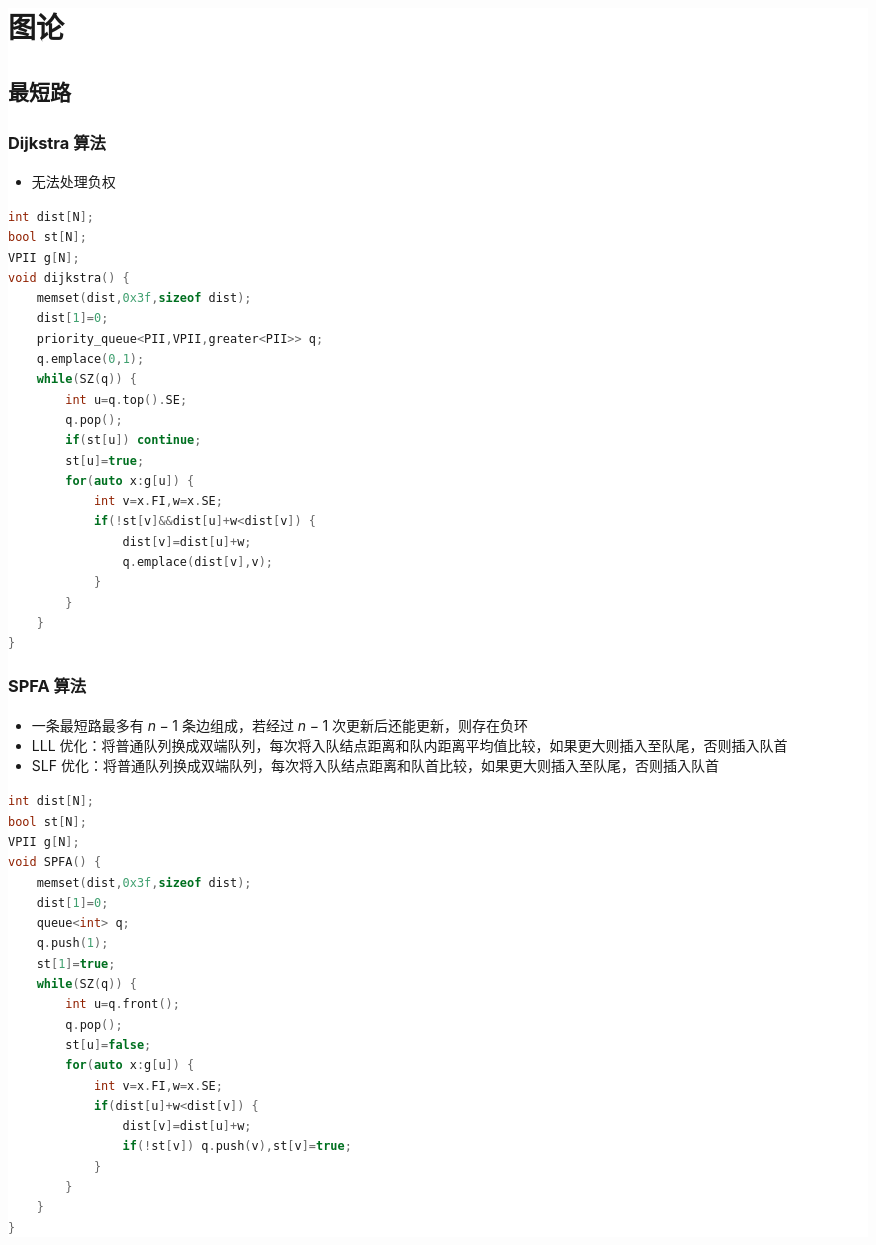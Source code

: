 # 图论

## 最短路

### Dijkstra 算法

- 无法处理负权

```cpp
int dist[N];
bool st[N];
VPII g[N];
void dijkstra() {
    memset(dist,0x3f,sizeof dist);
    dist[1]=0;
    priority_queue<PII,VPII,greater<PII>> q;
    q.emplace(0,1);
    while(SZ(q)) {
        int u=q.top().SE;
        q.pop();
        if(st[u]) continue;
        st[u]=true;
        for(auto x:g[u]) {
            int v=x.FI,w=x.SE;
            if(!st[v]&&dist[u]+w<dist[v]) {
                dist[v]=dist[u]+w;
                q.emplace(dist[v],v);
            }
        }
    }
}
```

### SPFA 算法

- 一条最短路最多有 $n-1$ 条边组成，若经过 $n-1$ 次更新后还能更新，则存在负环
- LLL 优化：将普通队列换成双端队列，每次将入队结点距离和队内距离平均值比较，如果更大则插入至队尾，否则插入队首
- SLF 优化：将普通队列换成双端队列，每次将入队结点距离和队首比较，如果更大则插入至队尾，否则插入队首

```cpp
int dist[N];
bool st[N];
VPII g[N];
void SPFA() {
    memset(dist,0x3f,sizeof dist);
    dist[1]=0;
    queue<int> q;
    q.push(1);
    st[1]=true;
    while(SZ(q)) {
        int u=q.front();
        q.pop();
        st[u]=false;
        for(auto x:g[u]) {
            int v=x.FI,w=x.SE;
            if(dist[u]+w<dist[v]) {
                dist[v]=dist[u]+w;
                if(!st[v]) q.push(v),st[v]=true;
            }
        }
    }
}
```
